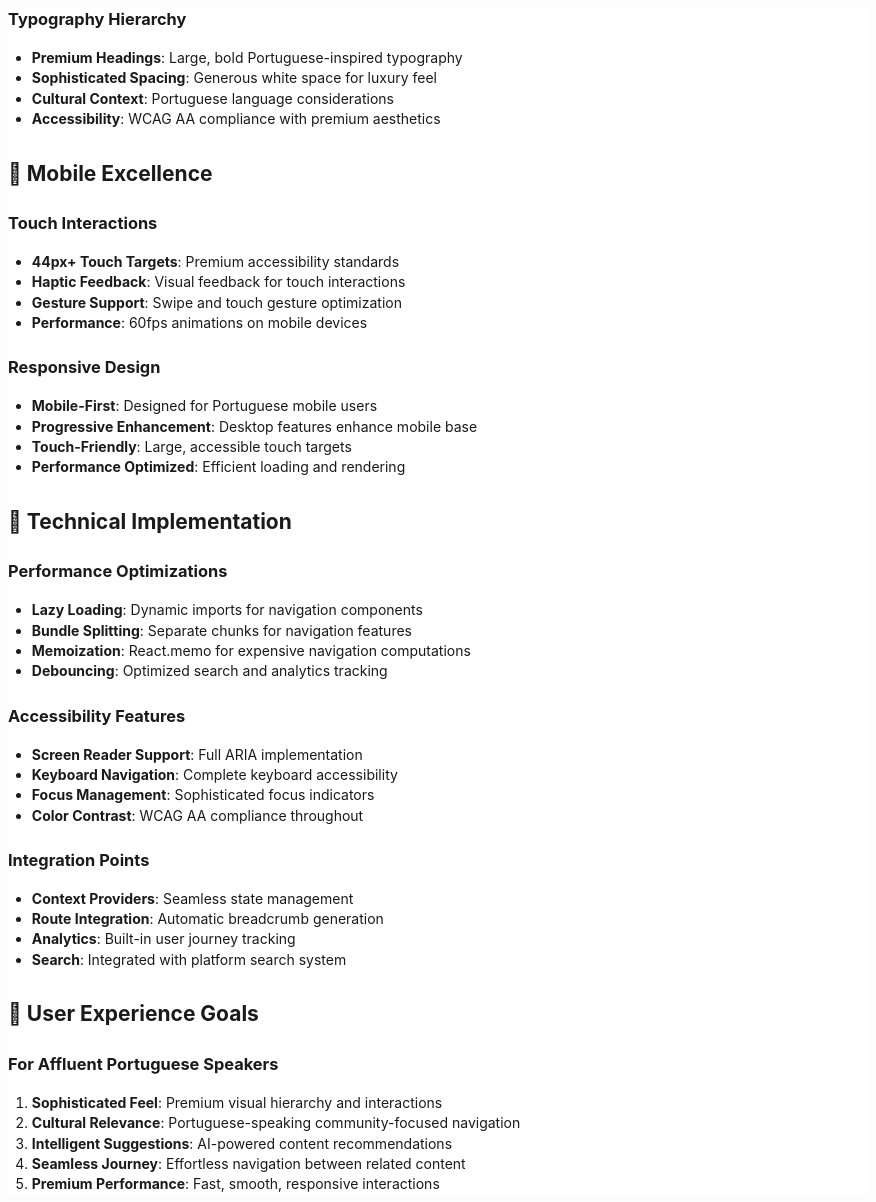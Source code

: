 ### Typography Hierarchy
- **Premium Headings**: Large, bold Portuguese-inspired typography
- **Sophisticated Spacing**: Generous white space for luxury feel
- **Cultural Context**: Portuguese language considerations
- **Accessibility**: WCAG AA compliance with premium aesthetics

## 📱 Mobile Excellence

### Touch Interactions
- **44px+ Touch Targets**: Premium accessibility standards
- **Haptic Feedback**: Visual feedback for touch interactions
- **Gesture Support**: Swipe and touch gesture optimization
- **Performance**: 60fps animations on mobile devices

### Responsive Design
- **Mobile-First**: Designed for Portuguese mobile users
- **Progressive Enhancement**: Desktop features enhance mobile base
- **Touch-Friendly**: Large, accessible touch targets
- **Performance Optimized**: Efficient loading and rendering

## 🔧 Technical Implementation

### Performance Optimizations
- **Lazy Loading**: Dynamic imports for navigation components
- **Bundle Splitting**: Separate chunks for navigation features
- **Memoization**: React.memo for expensive navigation computations
- **Debouncing**: Optimized search and analytics tracking

### Accessibility Features
- **Screen Reader Support**: Full ARIA implementation
- **Keyboard Navigation**: Complete keyboard accessibility
- **Focus Management**: Sophisticated focus indicators
- **Color Contrast**: WCAG AA compliance throughout

### Integration Points
- **Context Providers**: Seamless state management
- **Route Integration**: Automatic breadcrumb generation
- **Analytics**: Built-in user journey tracking
- **Search**: Integrated with platform search system

## 🎯 User Experience Goals

### For Affluent Portuguese Speakers
1. **Sophisticated Feel**: Premium visual hierarchy and interactions
2. **Cultural Relevance**: Portuguese-speaking community-focused navigation
3. **Intelligent Suggestions**: AI-powered content recommendations
4. **Seamless Journey**: Effortless navigation between related content
5. **Premium Performance**: Fast, smooth, responsive interactions
